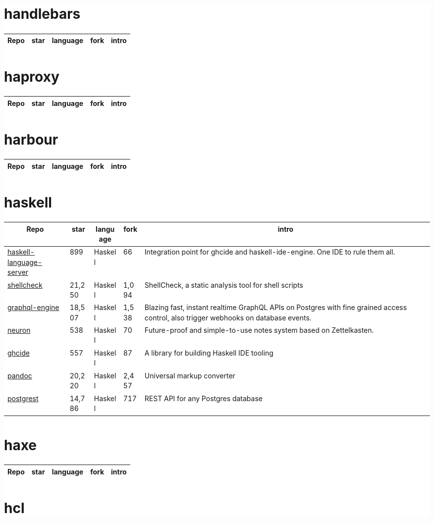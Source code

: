 

# handlebars

Repo|star|language|fork|intro
-|-|-|-|-



# haproxy

Repo|star|language|fork|intro
-|-|-|-|-



# harbour

Repo|star|language|fork|intro
-|-|-|-|-



# haskell

Repo|star|language|fork|intro
-|-|-|-|-
[haskell-language-server](https://github.com/haskell/haskell-language-server)|899|Haskell|66|Integration point for ghcide and haskell-ide-engine. One IDE to rule them all.
[shellcheck](https://github.com/koalaman/shellcheck)|21,250|Haskell|1,094|ShellCheck, a static analysis tool for shell scripts
[graphql-engine](https://github.com/hasura/graphql-engine)|18,507|Haskell|1,538|Blazing fast, instant realtime GraphQL APIs on Postgres with fine grained access control, also trigger webhooks on database events.
[neuron](https://github.com/srid/neuron)|538|Haskell|70|Future-proof and simple-to-use notes system based on Zettelkasten.
[ghcide](https://github.com/haskell/ghcide)|557|Haskell|87|A library for building Haskell IDE tooling
[pandoc](https://github.com/jgm/pandoc)|20,220|Haskell|2,457|Universal markup converter
[postgrest](https://github.com/PostgREST/postgrest)|14,786|Haskell|717|REST API for any Postgres database


# haxe

Repo|star|language|fork|intro
-|-|-|-|-



# hcl
